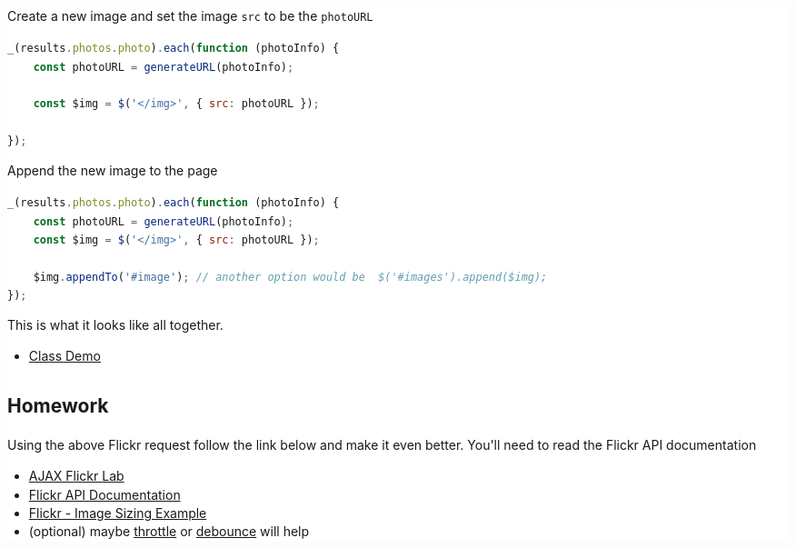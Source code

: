 Create a new image and set the image `src` to be the `photoURL`

```javascript
_(results.photos.photo).each(function (photoInfo) {
    const photoURL = generateURL(photoInfo);
​
    const $img = $('</img>', { src: photoURL });
​
});
```

Append the new image to the page

```javascript
_(results.photos.photo).each(function (photoInfo) {
    const photoURL = generateURL(photoInfo);
    const $img = $('</img>', { src: photoURL });
​
    $img.appendTo('#image'); // another option would be  $('#images').append($img);
});
```

This is what it looks like all together.

* ​[Class Demo​](https://github.com/textchimp/wdi-29/tree/master/week7/flickr-search-spa)

## Homework <a id="homework"></a>

Using the above Flickr request follow the link below and make it even better. You'll need to read the Flickr API documentation

* ​[AJAX Flickr Lab](https://gist.github.com/wofockham/a0871006e8667d282c54)​
* ​[Flickr API Documentation](https://www.flickr.com/services/api/)​
* ​[Flickr - Image Sizing Example](https://www.flickr.com/services/api/flickr.photos.getSizes.html)​
* \(optional\) maybe [throttle](http://underscorejs.org/#throttle) or [debounce](http://underscorejs.org/#debounce) will help

